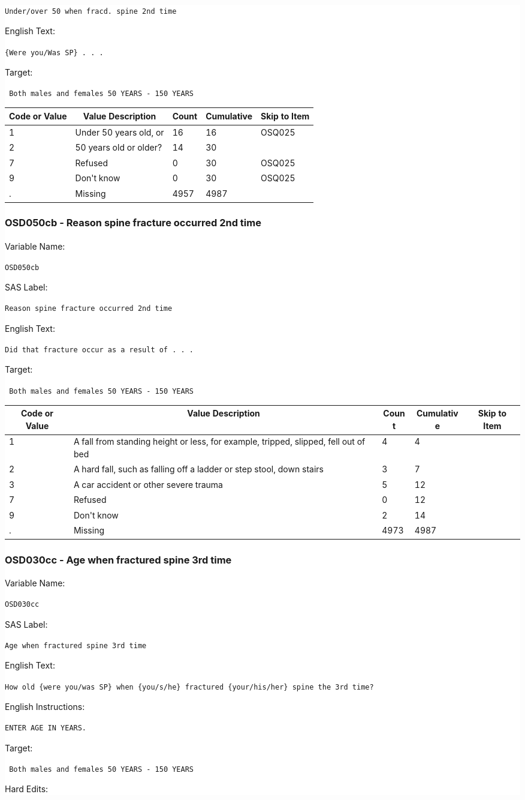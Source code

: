     Under/over 50 when fracd. spine 2nd time
English Text:

    {Were you/Was SP} . . .
Target:

     Both males and females 50 YEARS - 150 YEARS
Code or Value | Value Description | Count | Cumulative | Skip to Item  
---|---|---|---|---  
1 | Under 50 years old, or | 16 | 16 | OSQ025  
2 | 50 years old or older? | 14 | 30 |   
7 | Refused | 0 | 30 | OSQ025  
9 | Don't know | 0 | 30 | OSQ025  
. | Missing | 4957 | 4987 |   
  
### OSD050cb - Reason spine fracture occurred 2nd time

Variable Name:

    OSD050cb
SAS Label:

    Reason spine fracture occurred 2nd time
English Text:

    Did that fracture occur as a result of . . .
Target:

     Both males and females 50 YEARS - 150 YEARS
Code or Value | Value Description | Count | Cumulative | Skip to Item  
---|---|---|---|---  
1 | A fall from standing height or less, for example, tripped, slipped, fell out of bed | 4 | 4 |   
2 | A hard fall, such as falling off a ladder or step stool, down stairs | 3 | 7 |   
3 | A car accident or other severe trauma | 5 | 12 |   
7 | Refused | 0 | 12 |   
9 | Don't know | 2 | 14 |   
. | Missing | 4973 | 4987 |   
  
### OSD030cc - Age when fractured spine 3rd time

Variable Name:

    OSD030cc
SAS Label:

    Age when fractured spine 3rd time
English Text:

    How old {were you/was SP} when {you/s/he} fractured {your/his/her} spine the 3rd time?
English Instructions:

    ENTER AGE IN YEARS.
Target:

     Both males and females 50 YEARS - 150 YEARS
Hard Edits:

